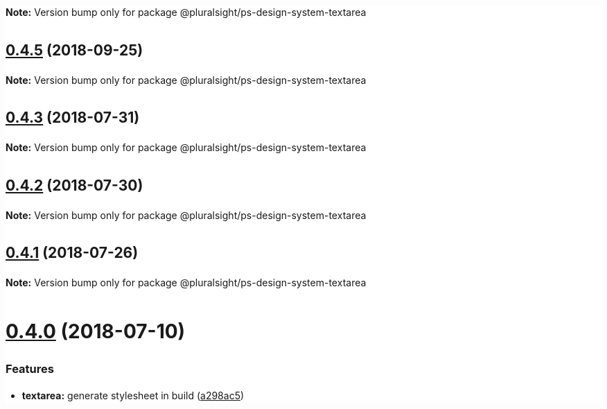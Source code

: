 


**Note:** Version bump only for package @pluralsight/ps-design-system-textarea

<a name="0.4.5"></a>
## [0.4.5](https://github.com/pluralsight/design-system/compare/@pluralsight/ps-design-system-textarea@0.4.4...@pluralsight/ps-design-system-textarea@0.4.5) (2018-09-25)




**Note:** Version bump only for package @pluralsight/ps-design-system-textarea

<a name="0.4.3"></a>
## [0.4.3](https://github.com/pluralsight/design-system/compare/@pluralsight/ps-design-system-textarea@0.4.2...@pluralsight/ps-design-system-textarea@0.4.3) (2018-07-31)




**Note:** Version bump only for package @pluralsight/ps-design-system-textarea

<a name="0.4.2"></a>
## [0.4.2](https://github.com/pluralsight/design-system/compare/@pluralsight/ps-design-system-textarea@0.4.1...@pluralsight/ps-design-system-textarea@0.4.2) (2018-07-30)




**Note:** Version bump only for package @pluralsight/ps-design-system-textarea

<a name="0.4.1"></a>
## [0.4.1](https://github.com/pluralsight/design-system/compare/@pluralsight/ps-design-system-textarea@0.4.0...@pluralsight/ps-design-system-textarea@0.4.1) (2018-07-26)




**Note:** Version bump only for package @pluralsight/ps-design-system-textarea

<a name="0.4.0"></a>
# [0.4.0](https://github.com/pluralsight/design-system/compare/@pluralsight/ps-design-system-textarea@0.3.6...@pluralsight/ps-design-system-textarea@0.4.0) (2018-07-10)


### Features

* **textarea:** generate stylesheet in build ([a298ac5](https://github.com/pluralsight/design-system/commit/a298ac5))

